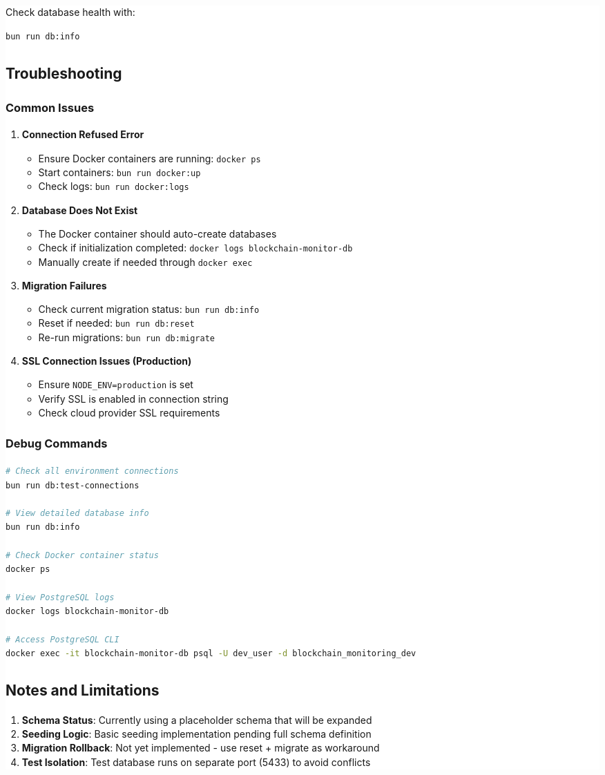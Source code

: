 Check database health with:

```bash
bun run db:info
```

## Troubleshooting

### Common Issues

1. **Connection Refused Error**
   - Ensure Docker containers are running: `docker ps`
   - Start containers: `bun run docker:up`
   - Check logs: `bun run docker:logs`

2. **Database Does Not Exist**
   - The Docker container should auto-create databases
   - Check if initialization completed: `docker logs blockchain-monitor-db`
   - Manually create if needed through `docker exec`

3. **Migration Failures**
   - Check current migration status: `bun run db:info`
   - Reset if needed: `bun run db:reset`
   - Re-run migrations: `bun run db:migrate`

4. **SSL Connection Issues (Production)**
   - Ensure `NODE_ENV=production` is set
   - Verify SSL is enabled in connection string
   - Check cloud provider SSL requirements

### Debug Commands

```bash
# Check all environment connections
bun run db:test-connections

# View detailed database info
bun run db:info

# Check Docker container status
docker ps

# View PostgreSQL logs
docker logs blockchain-monitor-db

# Access PostgreSQL CLI
docker exec -it blockchain-monitor-db psql -U dev_user -d blockchain_monitoring_dev
```

## Notes and Limitations

1. **Schema Status**: Currently using a placeholder schema that will be expanded
2. **Seeding Logic**: Basic seeding implementation pending full schema definition
3. **Migration Rollback**: Not yet implemented - use reset + migrate as workaround
4. **Test Isolation**: Test database runs on separate port (5433) to avoid conflicts
